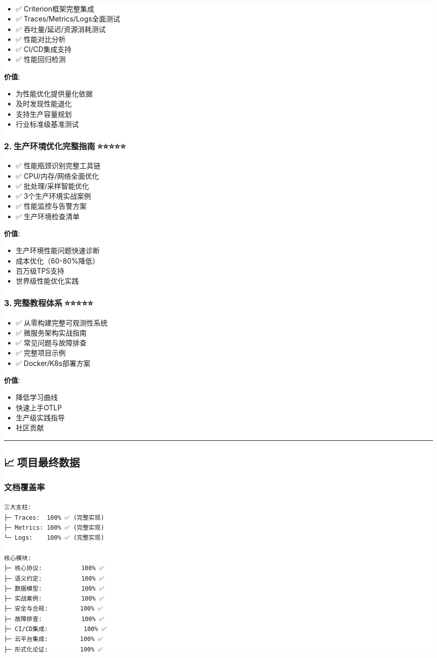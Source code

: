 - ✅ Criterion框架完整集成
- ✅ Traces/Metrics/Logs全面测试
- ✅ 吞吐量/延迟/资源消耗测试
- ✅ 性能对比分析
- ✅ CI/CD集成支持
- ✅ 性能回归检测

**价值**:

- 为性能优化提供量化依据
- 及时发现性能退化
- 支持生产容量规划
- 行业标准级基准测试

### 2. 生产环境优化完整指南 ⭐⭐⭐⭐⭐

- ✅ 性能瓶颈识别完整工具链
- ✅ CPU/内存/网络全面优化
- ✅ 批处理/采样智能优化
- ✅ 3个生产环境实战案例
- ✅ 性能监控与告警方案
- ✅ 生产环境检查清单

**价值**:

- 生产环境性能问题快速诊断
- 成本优化（60-80%降低）
- 百万级TPS支持
- 世界级性能优化实践

### 3. 完整教程体系 ⭐⭐⭐⭐⭐

- ✅ 从零构建完整可观测性系统
- ✅ 微服务架构实战指南
- ✅ 常见问题与故障排查
- ✅ 完整项目示例
- ✅ Docker/K8s部署方案

**价值**:

- 降低学习曲线
- 快速上手OTLP
- 生产级实践指导
- 社区贡献

---

## 📈 项目最终数据

### 文档覆盖率

```text
三大支柱:
├─ Traces:  100% ✅ (完整实现)
├─ Metrics: 100% ✅ (完整实现)
└─ Logs:    100% ✅ (完整实现)

核心模块:
├─ 核心协议:           100% ✅
├─ 语义约定:           100% ✅
├─ 数据模型:           100% ✅
├─ 实战案例:           100% ✅
├─ 安全与合规:         100% ✅
├─ 故障排查:           100% ✅
├─ CI/CD集成:          100% ✅
├─ 云平台集成:         100% ✅
├─ 形式化论证:         100% ✅
```